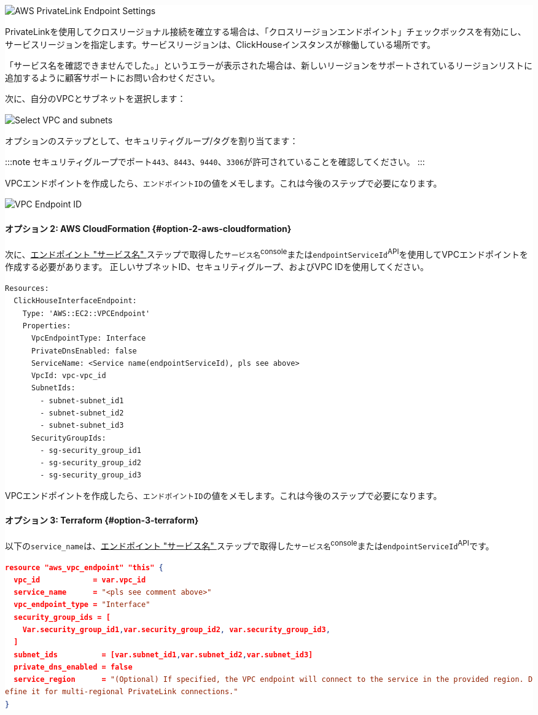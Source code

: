 <Image img={aws_private_link_endpoint_settings} size="md" alt="AWS PrivateLink Endpoint Settings" border/>

PrivateLinkを使用してクロスリージョナル接続を確立する場合は、「クロスリージョンエンドポイント」チェックボックスを有効にし、サービスリージョンを指定します。サービスリージョンは、ClickHouseインスタンスが稼働している場所です。

「サービス名を確認できませんでした。」というエラーが表示された場合は、新しいリージョンをサポートされているリージョンリストに追加するように顧客サポートにお問い合わせください。

次に、自分のVPCとサブネットを選択します：

<Image img={aws_private_link_select_vpc} size="md" alt="Select VPC and subnets" border />

オプションのステップとして、セキュリティグループ/タグを割り当てます：

:::note
セキュリティグループでポート`443`、`8443`、`9440`、`3306`が許可されていることを確認してください。
:::

VPCエンドポイントを作成したら、`エンドポイントID`の値をメモします。これは今後のステップで必要になります。

<Image img={aws_private_link_vpc_endpoint_id} size="md" alt="VPC Endpoint ID" border/>

#### オプション 2: AWS CloudFormation {#option-2-aws-cloudformation}

次に、[エンドポイント "サービス名" ](#obtain-endpoint-service-info) ステップで取得した`サービス名`<sup>console</sup>または`endpointServiceId`<sup>API</sup>を使用してVPCエンドポイントを作成する必要があります。
正しいサブネットID、セキュリティグループ、およびVPC IDを使用してください。

```response
Resources:
  ClickHouseInterfaceEndpoint:
    Type: 'AWS::EC2::VPCEndpoint'
    Properties:
      VpcEndpointType: Interface
      PrivateDnsEnabled: false
      ServiceName: <Service name(endpointServiceId), pls see above>
      VpcId: vpc-vpc_id
      SubnetIds:
        - subnet-subnet_id1
        - subnet-subnet_id2
        - subnet-subnet_id3
      SecurityGroupIds:
        - sg-security_group_id1
        - sg-security_group_id2
        - sg-security_group_id3
```

VPCエンドポイントを作成したら、`エンドポイントID`の値をメモします。これは今後のステップで必要になります。

#### オプション 3: Terraform {#option-3-terraform}

以下の`service_name`は、[エンドポイント "サービス名" ](#obtain-endpoint-service-info) ステップで取得した`サービス名`<sup>console</sup>または`endpointServiceId`<sup>API</sup>です。

```json
resource "aws_vpc_endpoint" "this" {
  vpc_id            = var.vpc_id
  service_name      = "<pls see comment above>"
  vpc_endpoint_type = "Interface"
  security_group_ids = [
    Var.security_group_id1,var.security_group_id2, var.security_group_id3,
  ]
  subnet_ids          = [var.subnet_id1,var.subnet_id2,var.subnet_id3]
  private_dns_enabled = false
  service_region      = "(Optional) If specified, the VPC endpoint will connect to the service in the provided region. Define it for multi-regional PrivateLink connections."
}
```

